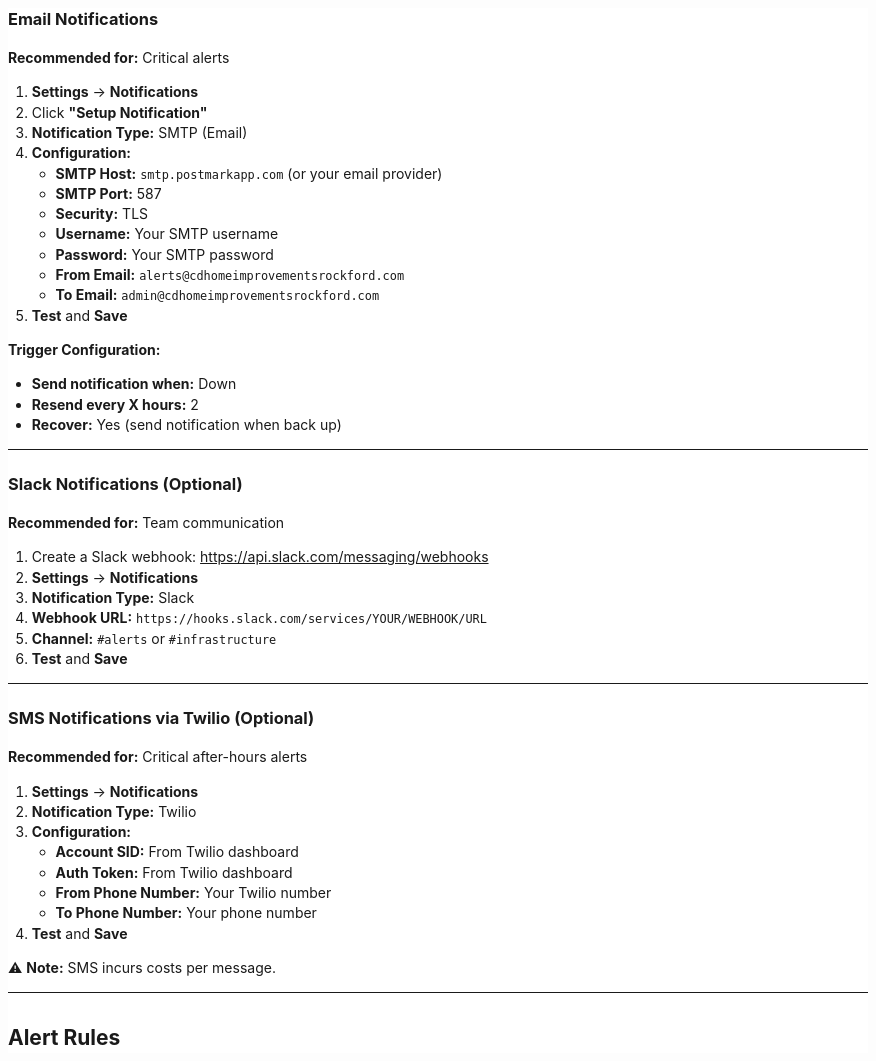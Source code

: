 ### Email Notifications

**Recommended for:** Critical alerts

1. **Settings** → **Notifications**
2. Click **"Setup Notification"**
3. **Notification Type:** SMTP (Email)
4. **Configuration:**
   - **SMTP Host:** `smtp.postmarkapp.com` (or your email provider)
   - **SMTP Port:** 587
   - **Security:** TLS
   - **Username:** Your SMTP username
   - **Password:** Your SMTP password
   - **From Email:** `alerts@cdhomeimprovementsrockford.com`
   - **To Email:** `admin@cdhomeimprovementsrockford.com`
5. **Test** and **Save**

**Trigger Configuration:**
- **Send notification when:** Down
- **Resend every X hours:** 2
- **Recover:** Yes (send notification when back up)

---

### Slack Notifications (Optional)

**Recommended for:** Team communication

1. Create a Slack webhook: https://api.slack.com/messaging/webhooks
2. **Settings** → **Notifications**
3. **Notification Type:** Slack
4. **Webhook URL:** `https://hooks.slack.com/services/YOUR/WEBHOOK/URL`
5. **Channel:** `#alerts` or `#infrastructure`
6. **Test** and **Save**

---

### SMS Notifications via Twilio (Optional)

**Recommended for:** Critical after-hours alerts

1. **Settings** → **Notifications**
2. **Notification Type:** Twilio
3. **Configuration:**
   - **Account SID:** From Twilio dashboard
   - **Auth Token:** From Twilio dashboard
   - **From Phone Number:** Your Twilio number
   - **To Phone Number:** Your phone number
4. **Test** and **Save**

⚠️ **Note:** SMS incurs costs per message.

---

## Alert Rules
